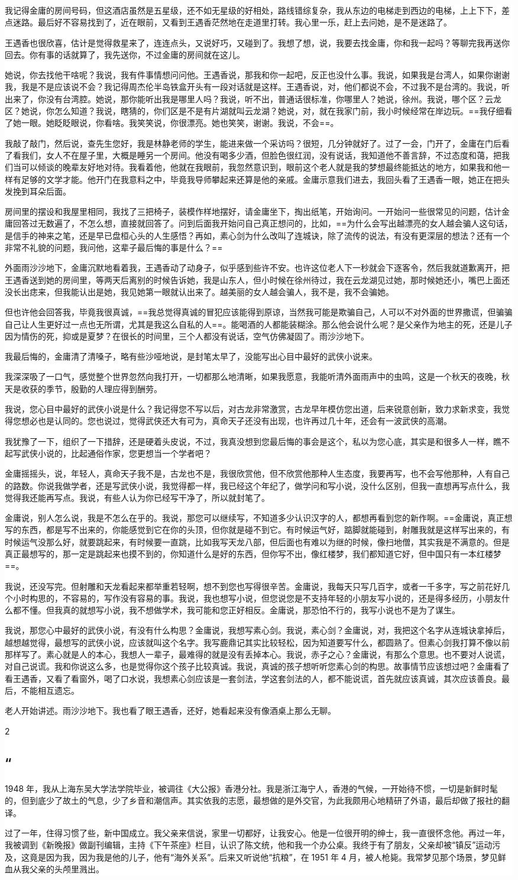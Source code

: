 我记得金庸的房间号码，但这酒店虽然是五星级，还不如无星级的好相处，路线错综复杂，我从东边的电梯走到西边的电梯，上上下下，差点迷路。最后好不容易找到了，近在眼前，又看到王遇香茫然地在走道里打转。我心里一乐，赶上去问她，是不是迷路了。

王遇香也很欣喜，估计是觉得救星来了，连连点头，又说好巧，又碰到了。我想了想，说，我要去找金庸，你和我一起吗？等聊完我再送你回去。你有事的话就算了，我先送你，不过金庸的房间就在这儿。

她说，你去找他干啥呢？我说，我有件事情想问问他。王遇香说，那我和你一起吧，反正也没什么事。我说，如果我是台湾人，如果你谢谢我，我是不是应该说不会？我记得周杰伦半岛铁盒开头有一段对话就是这样。王遇香说，对，他们都说不会，不过我不是台湾的。我说，听出来了，你没有台湾腔。她说，那你能听出我是哪里人吗？我说，听不出，普通话很标准，你哪里人？她说，徐州。我说，哪个区？云龙区？她说，你怎么知道？我说，瞎猜的，你们区是不是有片湖就叫云龙湖？她说，对，就在我家门前，我小时候经常在岸边玩。==我仔细看了她一眼。她眨眨眼说，你看啥。我笑笑说，你很漂亮。她也笑笑，谢谢。我说，不会==。

我敲了敲门，然后说，查先生您好，我是林静老师的学生，能进来做一个采访吗？很短，几分钟就好了。过了一会，门开了，金庸在门后看了看我们，女人不在屋子里，大概是睡另一个房间。他没有喝多少酒，但脸色很红润，没有说话，我知道他不善言辞，不过态度和蔼，把我们当可以倾谈的晚辈友好地对待。我看着他，他就在我眼前，我忽然意识到，眼前这个老人就是我的梦想最终能抵达的地方，如果我和他一样有足够的文学才能。他开门在我意料之中，毕竟我导师攀起来还算是他的亲戚。金庸示意我们进去，我回头看了王遇香一眼，她正在把头发挽到耳朵后面。

房间里的摆设和我屋里相同，我找了三把椅子，装模作样地摆好，请金庸坐下，掏出纸笔，开始询问。一开始问一些很常见的问题，估计金庸回答过无数遍了，不怎么想，直接就回答了。问到后面我开始问自己真正想问的，比如，==为什么会写出越漂亮的女人越会骗人这句话，是信手的神来之笔，还是早已盘桓心头的人生感悟？再如，素心剑为什么改叫了连城诀，除了流传的说法，有没有更深层的想法？还有一个非常不礼貌的问题，我问他，这辈子最后悔的事是什么？==

外面雨沙沙地下，金庸沉默地看着我，王遇香动了动身子，似乎感到些许不安。也许这位老人下一秒就会下逐客令，然后我就道歉离开，把王遇香送到她的房间里，等两天后离别的时候告诉她，我是山东人，但小时候在徐州待过，我在云龙湖见过她，那时候她还小，嘴巴上面还没长出痣来，但我能认出是她，我见她第一眼就认出来了。越美丽的女人越会骗人，我不是，我不会骗她。

但也许他会回答我，毕竟我很真诚，==我总觉得真诚的冒犯应该能得到原谅，当然我可能是欺骗自己，人可以不对外面的世界撒谎，但骗骗自己让人生更好过一点也无所谓，尤其是我这么自私的人==。能喝酒的人都能装糊涂。那么他会说什么呢？是父亲作为地主的死，还是儿子因为情伤的死，抑或是夏梦？在很长的时间里，三个人都没有说话，空气仿佛凝固了。雨沙沙地下。

我最后悔的，金庸清了清嗓子，略有些沙哑地说，是封笔太早了，没能写出心目中最好的武侠小说来。

我深深吸了一口气，感觉整个世界忽然向我打开，一切都那么地清晰，如果我愿意，我能听清外面雨声中的虫鸣，这是一个秋天的夜晚，秋天是收获的季节，殷勤的人理应得到酬劳。

我说，您心目中最好的武侠小说是什么？我记得您不写以后，对古龙非常激赏，古龙早年模仿您出道，后来锐意创新，致力求新求变，我觉得您想必也是认同的。您也说过，觉得武侠还大有可为，真命天子还没有出现，也许再过几十年，还会有一波武侠的高潮。

我犹豫了一下，组织了一下措辞，还是硬着头皮说，不过，我真没想到您最后悔的事会是这个，私以为您心底，其实是和很多人一样，瞧不起写武侠小说的，比起通俗作家，您更想当一个学者吧？

金庸摇摇头，说，年轻人，真命天子我不是，古龙也不是，我很欣赏他，但不欣赏他那种人生态度，我要再写，也不会写他那种，人有自己的路数。你说我做学者，还是写武侠小说，我觉得都一样，我已经这个年纪了，做学问和写小说，没什么区别，但我一直想再写点什么，我觉得我还能再写点。我说，有些人认为你已经写干净了，所以就封笔了。

金庸说，别人怎么说，我是不怎么在乎的。我说，那您可以继续写，不知道多少认识汉字的人，都想再看到您的新作啊。==金庸说，真正想写的东西，都是写不出来的，你能感觉到它在你的头顶，但你就是碰不到它。有时候运气好，踮脚就能碰到，射雕我就是这样写出来的，有时候运气没那么好，就要跳起来，有时候要一直跳，比如我写天龙八部，但后面也有难以为继的时候，像扫地僧，其实我是不满意的。但是真正最想写的，那一定是跳起来也摸不到的，你知道什么是好的东西，但你写不出，像红楼梦，我们都知道它好，但中国只有一本红楼梦==。

我说，还没写完。但射雕和天龙看起来都举重若轻啊，想不到您也写得很辛苦。金庸说，我每天只写几百字，或者一千多字，写之前花好几个小时构思的，不容易的，写作没有容易的事。我说，我也想写小说，但您说您是不支持年轻的小朋友写小说的，还是得多经历，小朋友什么都不懂。但我真的就想写小说，我不想做学术，我可能和您正好相反。金庸说，那恐怕不行的，我写小说也不是为了谋生。

我说，那您心中最好的武侠小说，有没有什么构思？金庸说，我想写素心剑。我说，素心剑？金庸说，对，我把这个名字从连城诀拿掉后，越想越觉得，最想写的武侠小说，应该就叫这个名字。我写鹿鼎记其实比较轻松，因为知道要写什么，都圆熟了。但素心剑我打算不像以前那样写了。素心就是人的本心，我想人一辈子，最难得的就是没有丢掉本心。我说，赤子之心？金庸说，有那么个意思。也不要对人说谎，对自己说谎。我和你说这么多，也是觉得你这个孩子比较真诚。我说，真诚的孩子想听听您素心剑的构思。故事情节应该想过吧？金庸看了看王遇香，又看了看窗外，喝了口水说，我想素心剑应该是一套剑法，学这套剑法的人，都不能说谎，首先就应该真诚，其次应该善良。最后，不能相互遗忘。

老人开始讲述。雨沙沙地下。我也看了眼王遇香，还好，她看起来没有像酒桌上那么无聊。

2

## “

1948 年，我从上海东吴大学法学院毕业，被调往《大公报》香港分社。我是浙江海宁人，香港的气候，一开始待不惯，一切是新鲜时髦的，但到底少了故土的气息，少了乡音和潮信声。其实依我的志愿，最想做的是外交官，为此我颇用心地精研了外语，最后却做了报社的翻译。

过了一年，住得习惯了些，新中国成立。我父亲来信说，家里一切都好，让我安心。他是一位很开明的绅士，我一直很怀念他。再过一年，我被调到《新晚报》做副刊编辑，主持《下午茶座》栏目，认识了陈文统，他和我一个办公桌。我终于有了朋友，父亲却被“镇反”运动污及，这竟是因为我，因为我是他的儿子，他有“海外关系”。后来又听说他“抗粮”，在 1951 年 4 月，被人枪毙。我常梦见那个场景，梦见鲜血从我父亲的头颅里溅出。

